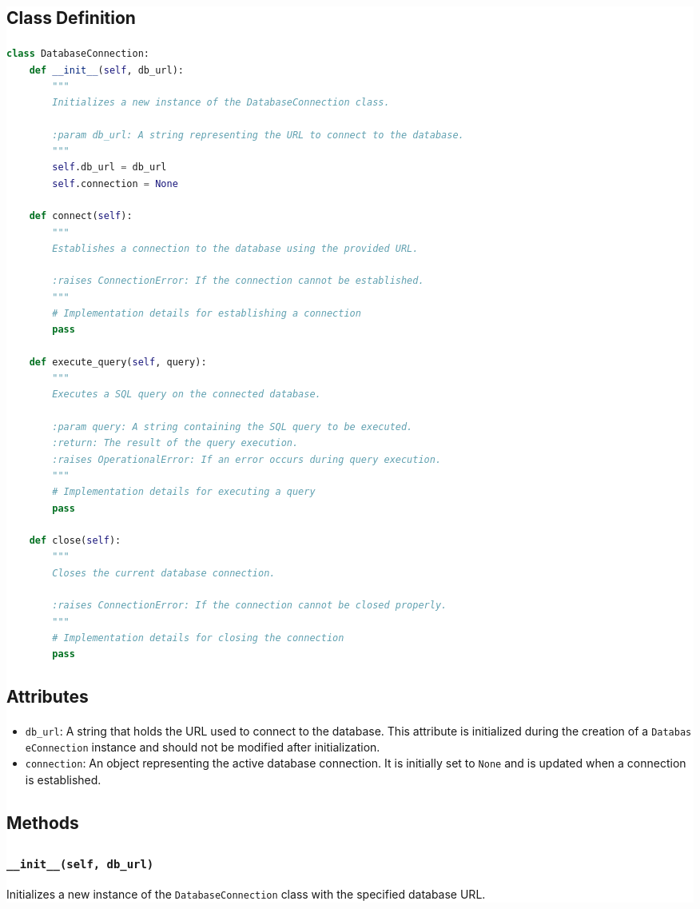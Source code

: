 ## Class Definition
```python
class DatabaseConnection:
    def __init__(self, db_url):
        """
        Initializes a new instance of the DatabaseConnection class.
        
        :param db_url: A string representing the URL to connect to the database.
        """
        self.db_url = db_url
        self.connection = None

    def connect(self):
        """
        Establishes a connection to the database using the provided URL.
        
        :raises ConnectionError: If the connection cannot be established.
        """
        # Implementation details for establishing a connection
        pass

    def execute_query(self, query):
        """
        Executes a SQL query on the connected database.
        
        :param query: A string containing the SQL query to be executed.
        :return: The result of the query execution.
        :raises OperationalError: If an error occurs during query execution.
        """
        # Implementation details for executing a query
        pass

    def close(self):
        """
        Closes the current database connection.
        
        :raises ConnectionError: If the connection cannot be closed properly.
        """
        # Implementation details for closing the connection
        pass
```

## Attributes
- `db_url`: A string that holds the URL used to connect to the database. This attribute is initialized during the creation of a `DatabaseConnection` instance and should not be modified after initialization.
- `connection`: An object representing the active database connection. It is initially set to `None` and is updated when a connection is established.

## Methods
### `__init__(self, db_url)`
Initializes a new instance of the `DatabaseConnection` class with the specified database URL.
